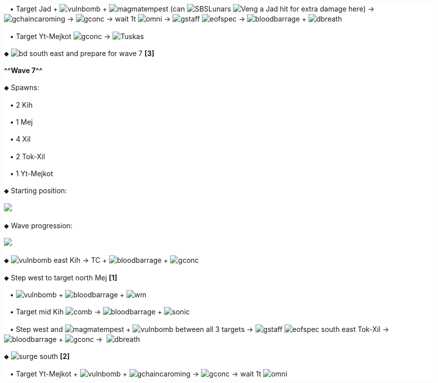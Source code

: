  ‎ ‎ ‎ ‎• Target Jad + <img title="vulnbomb" class="d-emoji" alt="vulnbomb" src="https://cdn.discordapp.com/emojis/655341074235129858.png?v=1"> + <img title="magmatempest" class="d-emoji" alt="magmatempest" src="https://cdn.discordapp.com/emojis/902209626509025290.png?v=1"> (can <img title="SBSLunars" class="d-emoji" alt="SBSLunars" src="https://cdn.discordapp.com/emojis/565726489467682816.png?v=1"> <img title="Veng" class="d-emoji" alt="Veng" src="https://cdn.discordapp.com/emojis/543478434953822208.png?v=1"> a Jad hit for extra damage here) → <img title="gchaincaroming" class="d-emoji" alt="gchaincaroming" src="https://cdn.discordapp.com/emojis/867678153882861568.png?v=1"> → <img title="gconc" class="d-emoji" alt="gconc" src="https://cdn.discordapp.com/emojis/869285393223254107.png?v=1"> → wait 1t <img title="omni" class="d-emoji" alt="omni" src="https://cdn.discordapp.com/emojis/535533809664262179.png?v=1"> → <img title="gstaff" class="d-emoji" alt="gstaff" src="https://cdn.discordapp.com/emojis/513203008608141314.png?v=1"> <img title="eofspec" class="d-emoji" alt="eofspec" src="https://cdn.discordapp.com/emojis/746403211908481184.png?v=1"> → <img title="bloodbarrage" class="d-emoji" alt="bloodbarrage" src="https://cdn.discordapp.com/emojis/537338981747261446.png?v=1"> + <img title="dbreath" class="d-emoji" alt="dbreath" src="https://cdn.discordapp.com/emojis/535533833391702017.png?v=1">

 ‎ ‎ ‎ ‎• Target Yt-Mejkot <img title="gconc" class="d-emoji" alt="gconc" src="https://cdn.discordapp.com/emojis/869285393223254107.png?v=1"> → <img title="Tuskas" class="d-emoji" alt="Tuskas" src="https://cdn.discordapp.com/emojis/513201065513058306.png?v=1">



⬥ <img title="bd" class="d-emoji" alt="bd" src="https://cdn.discordapp.com/emojis/535532854281764884.png?v=1"> south east and prepare for wave 7 **[3]**


**^^Wave 7^^**

⬥ Spawns:

 ‎ ‎ ‎ ‎• 2 Kih

 ‎ ‎ ‎ ‎• 1 Mej

 ‎ ‎ ‎ ‎• 4 Xil

 ‎ ‎ ‎ ‎• 2 Tok-Xil

 ‎ ‎ ‎ ‎• 1 Yt-Mejkot

⬥ Starting position:





<img class="media" src="https://i.imgur.com/iscxBII.png">



⬥ Wave progression:





<img class="media" src="https://imgur.com/7idG276.png">



⬥ <img title="vulnbomb" class="d-emoji" alt="vulnbomb" src="https://cdn.discordapp.com/emojis/655341074235129858.png?v=1"> east Kih → TC + <img title="bloodbarrage" class="d-emoji" alt="bloodbarrage" src="https://cdn.discordapp.com/emojis/537338981747261446.png?v=1"> + <img title="gconc" class="d-emoji" alt="gconc" src="https://cdn.discordapp.com/emojis/869285393223254107.png?v=1">



⬥ Step west to target north Mej **[1]**

 ‎ ‎ ‎ ‎• <img title="vulnbomb" class="d-emoji" alt="vulnbomb" src="https://cdn.discordapp.com/emojis/655341074235129858.png?v=1"> + <img title="bloodbarrage" class="d-emoji" alt="bloodbarrage" src="https://cdn.discordapp.com/emojis/537338981747261446.png?v=1"> + <img title="wm" class="d-emoji" alt="wm" src="https://cdn.discordapp.com/emojis/535533809978966037.png?v=1">

 ‎ ‎ ‎ ‎• Target mid Kih <img title="comb" class="d-emoji" alt="comb" src="https://cdn.discordapp.com/emojis/535533833098100745.png?v=1"> → <img title="bloodbarrage" class="d-emoji" alt="bloodbarrage" src="https://cdn.discordapp.com/emojis/537338981747261446.png?v=1"> + <img title="sonic" class="d-emoji" alt="sonic" src="https://cdn.discordapp.com/emojis/535533809924571136.png?v=1">

 ‎ ‎ ‎ ‎• Step west and <img title="magmatempest" class="d-emoji" alt="magmatempest" src="https://cdn.discordapp.com/emojis/902209626509025290.png?v=1"> + <img title="vulnbomb" class="d-emoji" alt="vulnbomb" src="https://cdn.discordapp.com/emojis/655341074235129858.png?v=1"> between all 3 targets → <img title="gstaff" class="d-emoji" alt="gstaff" src="https://cdn.discordapp.com/emojis/513203008608141314.png?v=1"> <img title="eofspec" class="d-emoji" alt="eofspec" src="https://cdn.discordapp.com/emojis/746403211908481184.png?v=1"> south east Tok-Xil → <img title="bloodbarrage" class="d-emoji" alt="bloodbarrage" src="https://cdn.discordapp.com/emojis/537338981747261446.png?v=1"> + <img title="gconc" class="d-emoji" alt="gconc" src="https://cdn.discordapp.com/emojis/869285393223254107.png?v=1"> → ‎ ‎<img title="dbreath" class="d-emoji" alt="dbreath" src="https://cdn.discordapp.com/emojis/535533833391702017.png?v=1">



⬥ <img title="surge" class="d-emoji" alt="surge" src="https://cdn.discordapp.com/emojis/535533810004262912.png?v=1"> south **[2]**

 ‎ ‎ ‎ ‎• Target Yt-Mejkot + <img title="vulnbomb" class="d-emoji" alt="vulnbomb" src="https://cdn.discordapp.com/emojis/655341074235129858.png?v=1"> + <img title="gchaincaroming" class="d-emoji" alt="gchaincaroming" src="https://cdn.discordapp.com/emojis/867678153882861568.png?v=1"> → <img title="gconc" class="d-emoji" alt="gconc" src="https://cdn.discordapp.com/emojis/869285393223254107.png?v=1"> → wait 1t <img title="omni" class="d-emoji" alt="omni" src="https://cdn.discordapp.com/emojis/535533809664262179.png?v=1">


